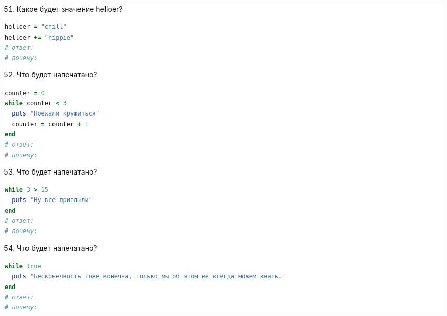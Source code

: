 51) Какое будет значение helloer?

```ruby
helloer = "chill"
helloer += "hippie"
# ответ:
# почему:
```

52) Что будет напечатано?

```ruby
counter = 0
while counter < 3
  puts "Поехали кружиться"
  counter = counter + 1
end
# ответ:
# почему:
```

53) Что будет напечатано?

```ruby
while 3 > 15
  puts "Ну все приплыли"
end
# ответ:
# почему:
```

54) Что будет напечатано?

```ruby
while true
  puts "Бесконечность тоже конечна, только мы об этом не всегда можем знать."
end
# ответ:
# почему:
```
